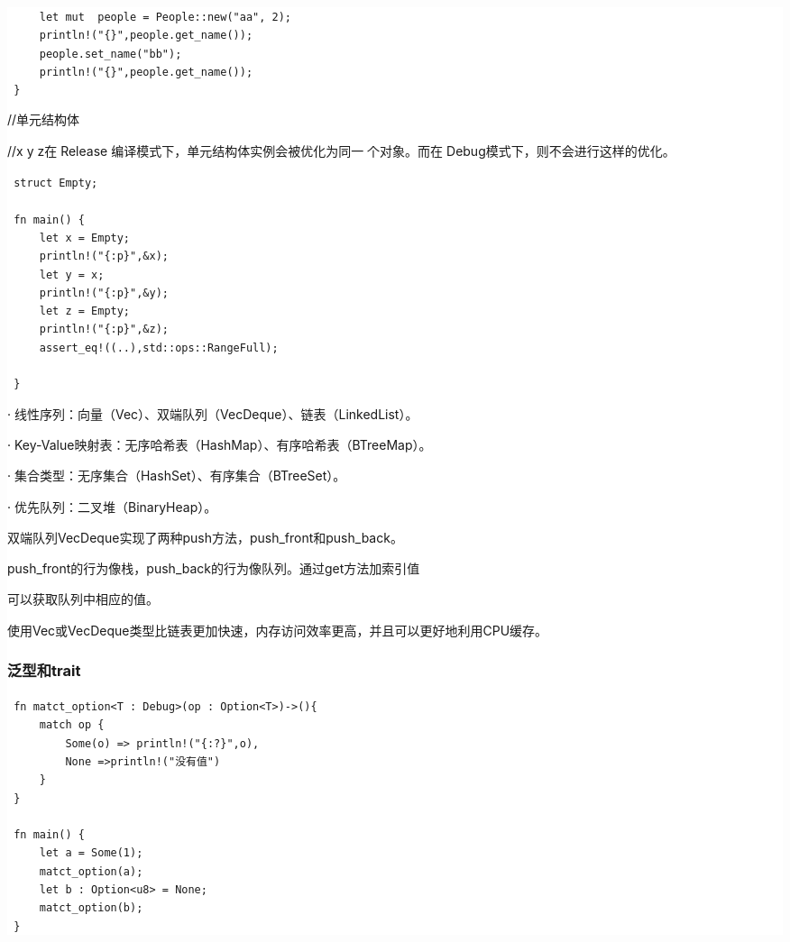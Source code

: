 ```
     let mut  people = People::new("aa", 2);
     println!("{}",people.get_name());
     people.set_name("bb");
     println!("{}",people.get_name());
 }
```
 

 //单元结构体

 //x y z在 Release 编译模式下，单元结构体实例会被优化为同一 个对象。而在 Debug模式下，则不会进行这样的优化。

```
 struct Empty;

 fn main() {
     let x = Empty;
     println!("{:p}",&x);
     let y = x;
     println!("{:p}",&y);
     let z = Empty;
     println!("{:p}",&z);
     assert_eq!((..),std::ops::RangeFull);

 }
```



 · 线性序列：向量（Vec）、双端队列（VecDeque）、链表（LinkedList）。

 · Key-Value映射表：无序哈希表（HashMap）、有序哈希表（BTreeMap）。

 · 集合类型：无序集合（HashSet）、有序集合（BTreeSet）。

 · 优先队列：二叉堆（BinaryHeap）。

 双端队列VecDeque实现了两种push方法，push_front和push_back。

 push_front的行为像栈，push_back的行为像队列。通过get方法加索引值

 可以获取队列中相应的值。

 使用Vec或VecDeque类型比链表更加快速，内存访问效率更高，并且可以更好地利用CPU缓存。

### 泛型和trait

```
 fn matct_option<T : Debug>(op : Option<T>)->(){
     match op {
         Some(o) => println!("{:?}",o),
         None =>println!("没有值")
     }
 }

 fn main() {
     let a = Some(1);
     matct_option(a);
     let b : Option<u8> = None;
     matct_option(b);
 }
```
